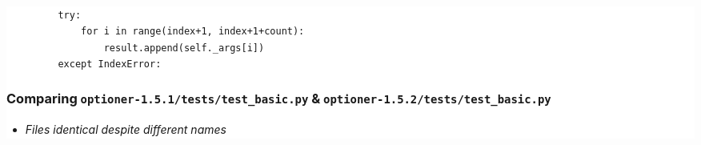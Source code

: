 ```diff
         try:
             for i in range(index+1, index+1+count):
                 result.append(self._args[i])
         except IndexError:
```

### Comparing `optioner-1.5.1/tests/test_basic.py` & `optioner-1.5.2/tests/test_basic.py`

 * *Files identical despite different names*

